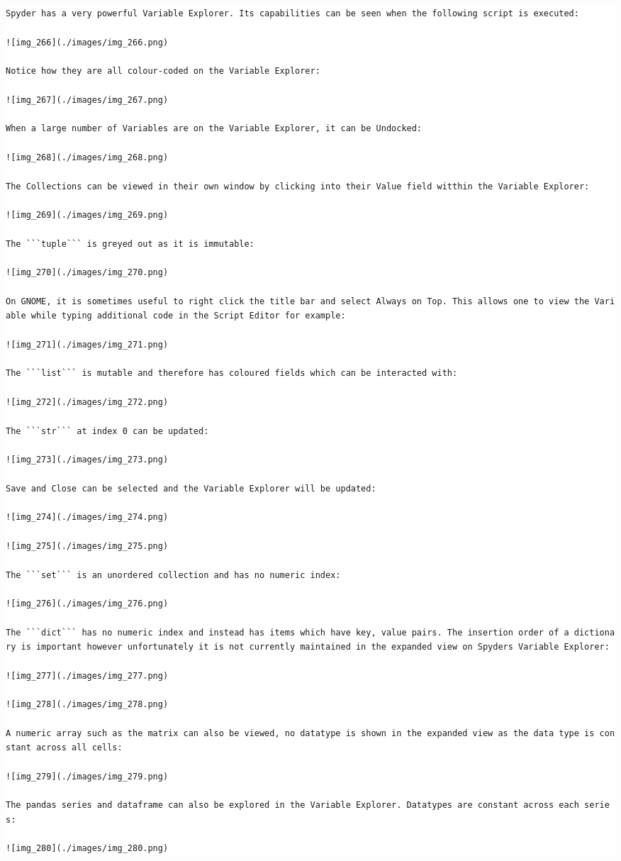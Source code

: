 ```
Spyder has a very powerful Variable Explorer. Its capabilities can be seen when the following script is executed:

![img_266](./images/img_266.png)

Notice how they are all colour-coded on the Variable Explorer:

![img_267](./images/img_267.png)

When a large number of Variables are on the Variable Explorer, it can be Undocked:

![img_268](./images/img_268.png)

The Collections can be viewed in their own window by clicking into their Value field witthin the Variable Explorer:

![img_269](./images/img_269.png)

The ```tuple``` is greyed out as it is immutable:

![img_270](./images/img_270.png)

On GNOME, it is sometimes useful to right click the title bar and select Always on Top. This allows one to view the Variable while typing additional code in the Script Editor for example:

![img_271](./images/img_271.png)

The ```list``` is mutable and therefore has coloured fields which can be interacted with:

![img_272](./images/img_272.png)

The ```str``` at index 0 can be updated:

![img_273](./images/img_273.png)

Save and Close can be selected and the Variable Explorer will be updated:

![img_274](./images/img_274.png)

![img_275](./images/img_275.png)

The ```set``` is an unordered collection and has no numeric index:

![img_276](./images/img_276.png)

The ```dict``` has no numeric index and instead has items which have key, value pairs. The insertion order of a dictionary is important however unfortunately it is not currently maintained in the expanded view on Spyders Variable Explorer:

![img_277](./images/img_277.png)

![img_278](./images/img_278.png)

A numeric array such as the matrix can also be viewed, no datatype is shown in the expanded view as the data type is constant across all cells:

![img_279](./images/img_279.png)

The pandas series and dataframe can also be explored in the Variable Explorer. Datatypes are constant across each series:

![img_280](./images/img_280.png)

```